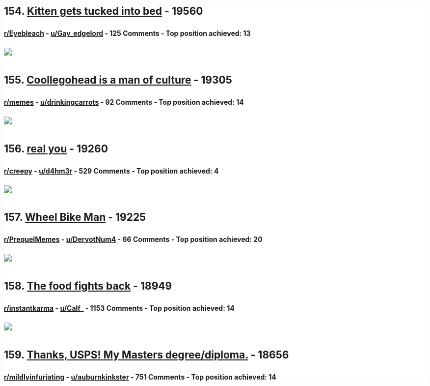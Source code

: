 ## 154. [Kitten gets tucked into bed](http://reddit.com/r/Eyebleach/comments/fdsv1w/kitten_gets_tucked_into_bed/) - 19560
#### [r/Eyebleach](http://reddit.com/r/Eyebleach) - [u/Gay_edgelord](http://reddit.com/u/Gay_edgelord) - 125 Comments - Top position achieved: 13

<a href="https://gfycat.com/scentedpoisedicelandicsheepdog"><img src="https://b.thumbs.redditmedia.com/RuR5ZgxfNGJtTmpKi_iJCWkAsmuYvAL6SlaYUlDzOMQ.jpg"></img></a>

## 155. [Coollegohead is a man of culture](http://reddit.com/r/memes/comments/fdrczn/coollegohead_is_a_man_of_culture/) - 19305
#### [r/memes](http://reddit.com/r/memes) - [u/drinkingcarrots](http://reddit.com/u/drinkingcarrots) - 92 Comments - Top position achieved: 14

<a href="https://i.redd.it/4417a516wsk41.jpg"><img src="https://b.thumbs.redditmedia.com/sgVrXV2DOU2eQJf7O_O9uDrwMjiZmg6mTaHzEfl4AQM.jpg"></img></a>

## 156. [real you](http://reddit.com/r/creepy/comments/fdpzeg/real_you/) - 19260
#### [r/creepy](http://reddit.com/r/creepy) - [u/d4hm3r](http://reddit.com/u/d4hm3r) - 529 Comments - Top position achieved: 4

<a href="https://i.imgur.com/sPzvOmo.jpg"><img src="https://b.thumbs.redditmedia.com/wuvZ_nJ8ZlSOEe52D8XEgver-8YiUFRj1THWZ61PtqU.jpg"></img></a>

## 157. [Wheel Bike Man](http://reddit.com/r/PrequelMemes/comments/fdqcpr/wheel_bike_man/) - 19225
#### [r/PrequelMemes](http://reddit.com/r/PrequelMemes) - [u/DervotNum4](http://reddit.com/u/DervotNum4) - 66 Comments - Top position achieved: 20

<a href="https://i.redd.it/2s2m9tnafsk41.jpg"><img src="https://a.thumbs.redditmedia.com/09WlZW3nnJqrL9IC-IzfYzkRlHwD6_q1ZnqZabf9ZQ0.jpg"></img></a>

## 158. [The food fights back](http://reddit.com/r/instantkarma/comments/fe2amo/the_food_fights_back/) - 18949
#### [r/instantkarma](http://reddit.com/r/instantkarma) - [u/Calf_](http://reddit.com/u/Calf_) - 1153 Comments - Top position achieved: 14

<a href="https://i.redd.it/rpgt0zzr7xk41.gif"><img src="https://b.thumbs.redditmedia.com/ZAVjqPf5tj6lm9RW7XReLYdXWnup3asA9pcKkxxpkmw.jpg"></img></a>

## 159. [Thanks, USPS! My Masters degree/diploma.](http://reddit.com/r/mildlyinfuriating/comments/fe3pq1/thanks_usps_my_masters_degreediploma/) - 18656
#### [r/mildlyinfuriating](http://reddit.com/r/mildlyinfuriating) - [u/auburnkinkster](http://reddit.com/u/auburnkinkster) - 751 Comments - Top position achieved: 14
